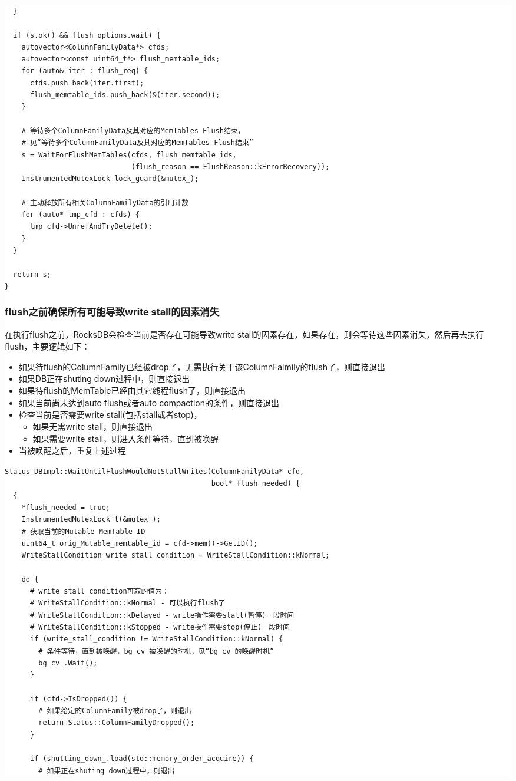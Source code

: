 ```
  }
  
  if (s.ok() && flush_options.wait) {
    autovector<ColumnFamilyData*> cfds;
    autovector<const uint64_t*> flush_memtable_ids;
    for (auto& iter : flush_req) {
      cfds.push_back(iter.first);
      flush_memtable_ids.push_back(&(iter.second));
    }
    
    # 等待多个ColumnFamilyData及其对应的MemTables Flush结束，
    # 见“等待多个ColumnFamilyData及其对应的MemTables Flush结束”
    s = WaitForFlushMemTables(cfds, flush_memtable_ids,
                              (flush_reason == FlushReason::kErrorRecovery));
    InstrumentedMutexLock lock_guard(&mutex_);
    
    # 主动释放所有相关ColumnFamilyData的引用计数
    for (auto* tmp_cfd : cfds) {
      tmp_cfd->UnrefAndTryDelete();
    }
  }
  
  return s;
}
```

### flush之前确保所有可能导致write stall的因素消失
在执行flush之前，RocksDB会检查当前是否存在可能导致write stall的因素存在，如果存在，则会等待这些因素消失，然后再去执行flush，主要逻辑如下：
- 如果待flush的ColumnFamily已经被drop了，无需执行关于该ColumnFaimily的flush了，则直接退出
- 如果DB正在shuting down过程中，则直接退出
- 如果待flush的MemTable已经由其它线程flush了，则直接退出
- 如果当前尚未达到auto flush或者auto compaction的条件，则直接退出
- 检查当前是否需要write stall(包括stall或者stop)，
    - 如果无需write stall，则直接退出
    - 如果需要write stall，则进入条件等待，直到被唤醒
- 当被唤醒之后，重复上述过程
```
Status DBImpl::WaitUntilFlushWouldNotStallWrites(ColumnFamilyData* cfd,
                                                 bool* flush_needed) {
  {
    *flush_needed = true;
    InstrumentedMutexLock l(&mutex_);
    # 获取当前的Mutable MemTable ID
    uint64_t orig_Mutable_memtable_id = cfd->mem()->GetID();
    WriteStallCondition write_stall_condition = WriteStallCondition::kNormal;

    do {
      # write_stall_condition可取的值为：
      # WriteStallCondition::kNormal - 可以执行flush了
      # WriteStallCondition::kDelayed - write操作需要stall(暂停)一段时间
      # WriteStallCondition::kStopped - write操作需要stop(停止)一段时间
      if (write_stall_condition != WriteStallCondition::kNormal) {
        # 条件等待，直到被唤醒，bg_cv_被唤醒的时机，见“bg_cv_的唤醒时机”
        bg_cv_.Wait();
      }
      
      if (cfd->IsDropped()) {
        # 如果给定的ColumnFamily被drop了，则退出
        return Status::ColumnFamilyDropped();
      }
      
      if (shutting_down_.load(std::memory_order_acquire)) {
        # 如果正在shuting down过程中，则退出
```